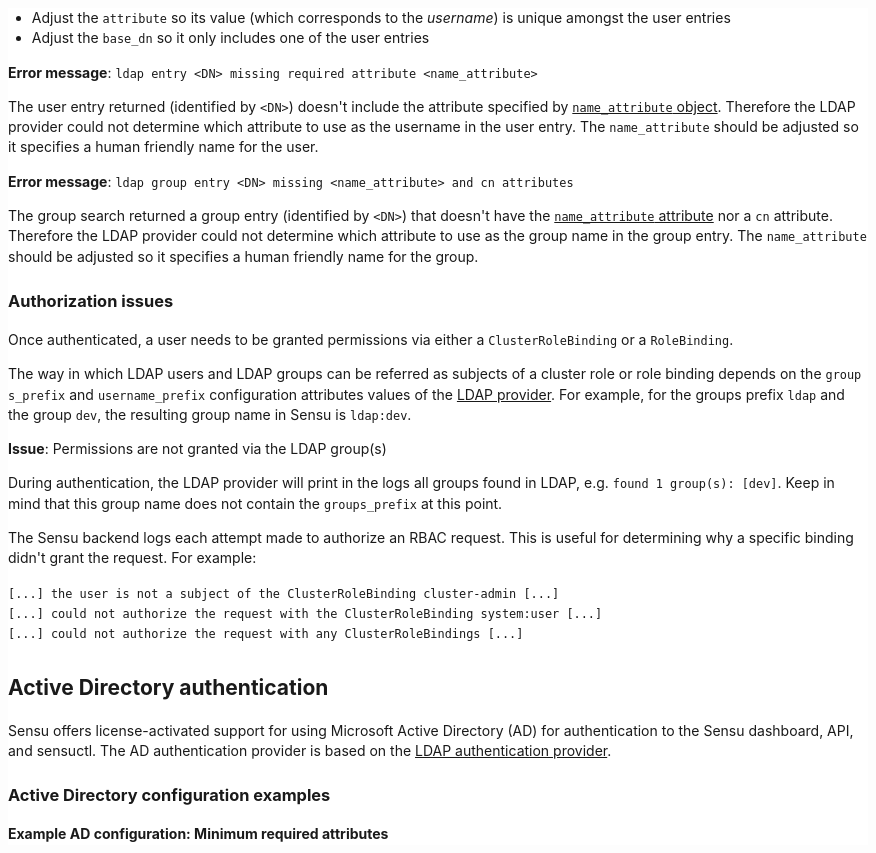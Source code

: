 - Adjust the `attribute` so its value (which corresponds to the *username*) is
  unique amongst the user entries
- Adjust the `base_dn` so it only includes one of the user entries

**Error message**: `ldap entry <DN> missing required attribute <name_attribute>`

The user entry returned (identified by `<DN>`) doesn't include the attribute
specified by [`name_attribute` object][22]. Therefore the LDAP provider could
not determine which attribute to use as the username in the user entry. The
`name_attribute` should be adjusted so it specifies a human friendly name for
the user. 

**Error message**: `ldap group entry <DN> missing <name_attribute> and cn attributes`

The group search returned a group entry (identified by `<DN>`) that doesn't have
the [`name_attribute` attribute][21] nor a `cn` attribute. Therefore the LDAP
provider could not determine which attribute to use as the group name in the
group entry. The `name_attribute` should be adjusted so it specifies a human
friendly name for the group.

### Authorization issues

Once authenticated, a user needs to be granted permissions via either a
`ClusterRoleBinding` or a `RoleBinding`.

The way in which LDAP users and LDAP groups can be referred as subjects of a
cluster role or role binding depends on the `groups_prefix` and
`username_prefix` configuration attributes values of the [LDAP provider][sp].
For example, for the groups prefix `ldap` and the group `dev`, the resulting
group name in Sensu is `ldap:dev`.

**Issue**: Permissions are not granted via the LDAP group(s)

During authentication, the LDAP provider will print in the logs all groups found
in LDAP, e.g. `found 1 group(s): [dev]`. Keep in mind that this group name does
not contain the `groups_prefix` at this point.

The Sensu backend logs each attempt made to authorize an RBAC request. This is
useful for determining why a specific binding didn't grant the request. For
example:

```
[...] the user is not a subject of the ClusterRoleBinding cluster-admin [...]
[...] could not authorize the request with the ClusterRoleBinding system:user [...]
[...] could not authorize the request with any ClusterRoleBindings [...]
```

## Active Directory authentication

Sensu offers license-activated support for using Microsoft Active Directory (AD) for authentication to the Sensu dashboard, API, and sensuctl. The AD authentication provider is based on the [LDAP authentication provider](#ldap-authentication).

### Active Directory configuration examples

**Example AD configuration: Minimum required attributes**


[sc]: ../../sensuctl/reference#creating-resources
[sp]: #spec-attributes
[1]: ../../dashboard/overview
[2]: ../../sensuctl/reference
[3]: ../../reference/rbac#default-user
[4]: ../../reference/rbac
[5]: ../../guides/create-read-only-user
[6]: ../../getting-started/enterprise
[7]: https://www.openldap.org/
[8]: ../../api/overview
[9]: ../../api/auth
[10]: ../../reference/rbac#roles-and-cluster-roles
[11]: ../../reference/rbac#cluster-roles
[12]: ../../reference/rbac#role-bindings-and-cluster-role-bindings
[13]: ../../reference/rbac#cluster-role-bindings
[17]: ../../reference/rbac#namespaced-resource-types
[18]: ../../reference/rbac#cluster-wide-resource-types
[19]: ../../guides/troubleshooting#log-levels
[20]: #managing-authentication-providers
[21]: #group-search-attributes
[22]: #user-search-attributes
[23]: #active-directory-metadata-attributes
[24]: #metadata-attributes